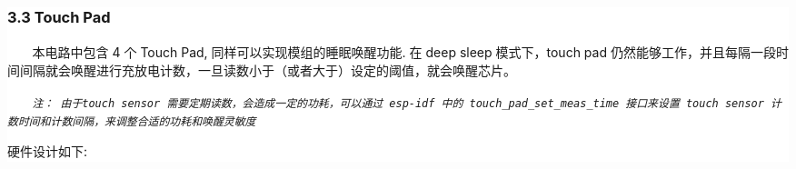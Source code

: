

### 3.3 Touch Pad

&nbsp;&nbsp;&nbsp;&nbsp;&nbsp;&nbsp;
本电路中包含 4 个 Touch Pad, 同样可以实现模组的睡眠唤醒功能.
在 deep sleep 模式下，touch pad 仍然能够工作，并且每隔一段时间间隔就会唤醒进行充放电计数，一旦读数小于（或者大于）设定的阈值，就会唤醒芯片。
 
&nbsp;&nbsp;&nbsp;&nbsp;&nbsp;&nbsp;
_`注： 由于touch sensor 需要定期读数，会造成一定的功耗，可以通过 esp-idf 中的 touch_pad_set_meas_time 接口来设置 touch sensor 计数时间和计数间隔，来调整合适的功耗和唤醒灵敏度`_

硬件设计如下:
